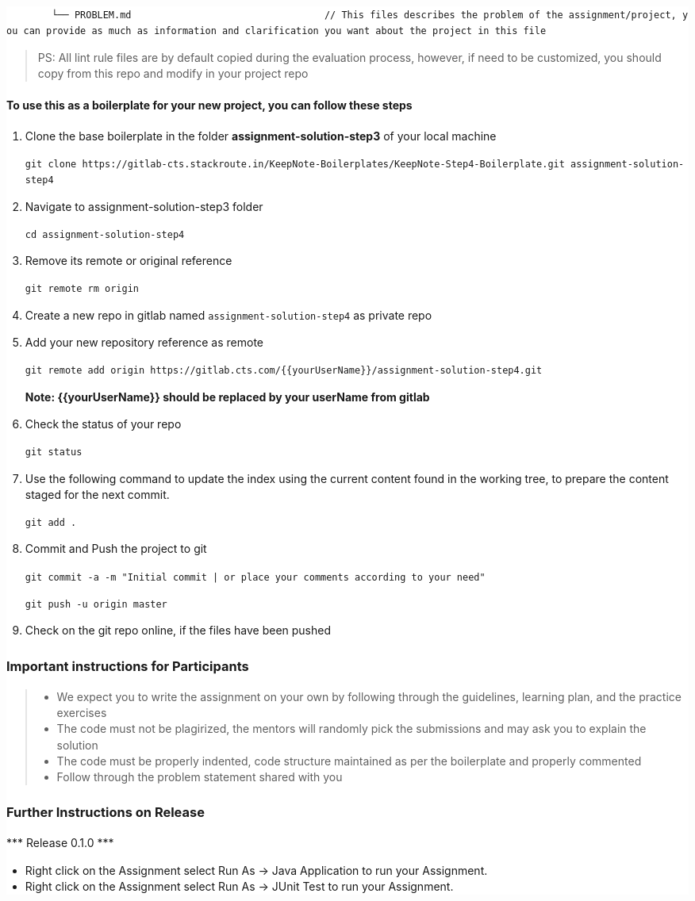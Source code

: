             └── PROBLEM.md                                  // This files describes the problem of the assignment/project, you can provide as much as information and clarification you want about the project in this file

> PS: All lint rule files are by default copied during the evaluation process, however, if need to be customized, you should copy from this repo and modify in your project repo


#### To use this as a boilerplate for your new project, you can follow these steps

1. Clone the base boilerplate in the folder **assignment-solution-step3** of your local machine
     
    `git clone https://gitlab-cts.stackroute.in/KeepNote-Boilerplates/KeepNote-Step4-Boilerplate.git assignment-solution-step4`

2. Navigate to assignment-solution-step3 folder

    `cd assignment-solution-step4`

3. Remove its remote or original reference

     `git remote rm origin`

4. Create a new repo in gitlab named `assignment-solution-step4` as private repo

5. Add your new repository reference as remote

     `git remote add origin https://gitlab.cts.com/{{yourUserName}}/assignment-solution-step4.git`

     **Note: {{yourUserName}} should be replaced by your userName from gitlab**

5. Check the status of your repo 
     
     `git status`

6. Use the following command to update the index using the current content found in the working tree, to prepare the content staged for the next commit.

     `git add .`
 
7. Commit and Push the project to git

     `git commit -a -m "Initial commit | or place your comments according to your need"`

     `git push -u origin master`

8. Check on the git repo online, if the files have been pushed

### Important instructions for Participants
> - We expect you to write the assignment on your own by following through the guidelines, learning plan, and the practice exercises
> - The code must not be plagirized, the mentors will randomly pick the submissions and may ask you to explain the solution
> - The code must be properly indented, code structure maintained as per the boilerplate and properly commented
> - Follow through the problem statement shared with you

### Further Instructions on Release

*** Release 0.1.0 ***

- Right click on the Assignment select Run As -> Java Application to run your Assignment.
- Right click on the Assignment select Run As -> JUnit Test to run your Assignment.
